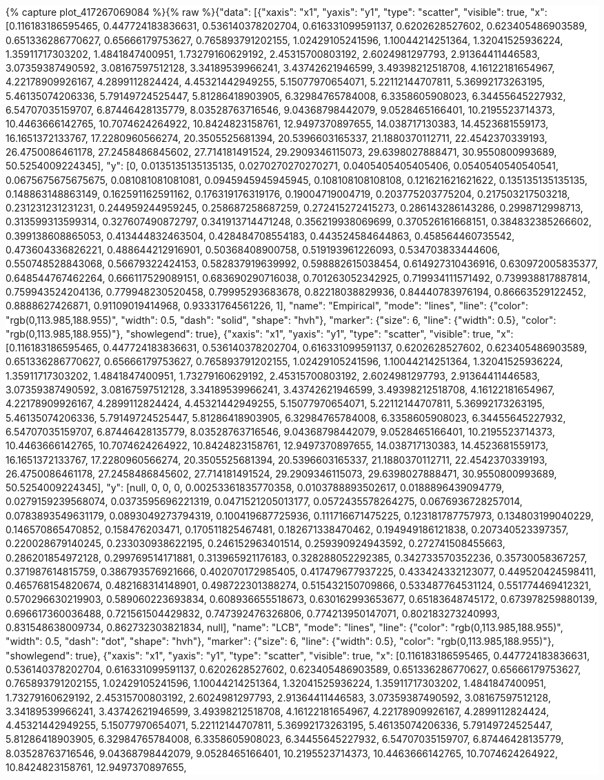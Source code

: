 {% capture plot_417267069084 %}{% raw %}{"data":
[{"xaxis": "x1", "yaxis": "y1", "type": "scatter", "visible": true, "x": [0.116183186595465, 0.447724183836631, 0.536140378202704, 0.616331099591137, 0.6202628527602, 0.623405486903589, 0.651336286770627, 0.65666179753627, 0.765893791202155, 1.02429105241596, 1.10044214251364, 1.32041525936224, 1.35911717303202, 1.4841847400951, 1.73279160629192, 2.45315700803192, 2.6024981297793, 2.91364411446583, 3.07359387490592, 3.08167597512128, 3.34189539966241, 3.43742621946599, 3.49398212518708, 4.16122181654967, 4.22178909926167, 4.2899112824424, 4.45321442949255, 5.15077970654071, 5.22112144707811, 5.36992173263195, 5.46135074206336, 5.79149724525447, 5.81286418903905, 6.32984765784008, 6.3358605908023, 6.34455645227932, 6.54707035159707, 6.87446428135779, 8.03528763716546, 9.04368798442079, 9.0528465166401, 10.2195523714373, 10.4463666142765, 10.7074624264922, 10.8424823158761, 12.9497370897655, 14.038717130383, 14.4523681559173, 16.1651372133767, 17.2280960566274, 20.3505525681394, 20.5396603165337, 21.1880370112711, 22.4542370339193, 26.4750086461178, 27.2458486845602, 27.714181491524, 29.2909346115073, 29.6398027888471, 30.9550800993689, 50.5254009224345], "y": [0, 0.0135135135135135, 0.0270270270270271, 0.0405405405405406, 0.0540540540540541, 0.0675675675675675, 0.081081081081081, 0.0945945945945945, 0.108108108108108, 0.121621621621622, 0.135135135135135, 0.148863148863149, 0.162591162591162, 0.176319176319176, 0.19004719004719, 0.203775203775204, 0.217503217503218, 0.231231231231231, 0.244959244959245, 0.258687258687259, 0.272415272415273, 0.286143286143286, 0.2998712998713, 0.313599313599314, 0.327607490872797, 0.341913714471248, 0.356219938069699, 0.370526161668151, 0.384832385266602, 0.399138608865053, 0.413444832463504, 0.428484708554183, 0.443524584644863, 0.458564460735542, 0.473604336826221, 0.488644212916901, 0.50368408900758, 0.519193961226093, 0.534703833444606, 0.550748528843068, 0.56679322424153, 0.582837919639992, 0.598882615038454, 0.614927310436916, 0.630972005835377, 0.648544767462264, 0.666117529089151, 0.683690290716038, 0.701263052342925, 0.719934111571492, 0.739938817887814, 0.759943524204136, 0.779948230520458, 0.79995293683678, 0.82218038829936, 0.84440783976194, 0.86663529122452, 0.8888627426871, 0.91109019414968, 0.93331764561226, 1], "name": "Empirical", "mode": "lines", "line": {"color": "rgb(0,113.985,188.955)", "width": 0.5, "dash": "solid", "shape": "hvh"}, "marker": {"size": 6, "line": {"width": 0.5}, "color": "rgb(0,113.985,188.955)"}, "showlegend": true}, {"xaxis": "x1", "yaxis": "y1", "type": "scatter", "visible": true, "x": [0.116183186595465, 0.447724183836631, 0.536140378202704, 0.616331099591137, 0.6202628527602, 0.623405486903589, 0.651336286770627, 0.65666179753627, 0.765893791202155, 1.02429105241596, 1.10044214251364, 1.32041525936224, 1.35911717303202, 1.4841847400951, 1.73279160629192, 2.45315700803192, 2.6024981297793, 2.91364411446583, 3.07359387490592, 3.08167597512128, 3.34189539966241, 3.43742621946599, 3.49398212518708, 4.16122181654967, 4.22178909926167, 4.2899112824424, 4.45321442949255, 5.15077970654071, 5.22112144707811, 5.36992173263195, 5.46135074206336, 5.79149724525447, 5.81286418903905, 6.32984765784008, 6.3358605908023, 6.34455645227932, 6.54707035159707, 6.87446428135779, 8.03528763716546, 9.04368798442079, 9.0528465166401, 10.2195523714373, 10.4463666142765, 10.7074624264922, 10.8424823158761, 12.9497370897655, 14.038717130383, 14.4523681559173, 16.1651372133767, 17.2280960566274, 20.3505525681394, 20.5396603165337, 21.1880370112711, 22.4542370339193, 26.4750086461178, 27.2458486845602, 27.714181491524, 29.2909346115073, 29.6398027888471, 30.9550800993689, 50.5254009224345], "y": [null, 0, 0, 0, 0.00253361835770358, 0.0103788893502617, 0.0188896439094779, 0.0279159239568074, 0.0373595696221319, 0.0471521205013177, 0.0572435578264275, 0.0676936728257014, 0.0783893549631179, 0.0893049273794319, 0.100419687725936, 0.111716671475225, 0.123181787757973, 0.134803199040229, 0.146570865470852, 0.158476203471, 0.170511825467481, 0.182671338470462, 0.194949186121838, 0.207340523397357, 0.220028679140245, 0.233030938622195, 0.246152963401514, 0.259390924943592, 0.272741508455663, 0.286201854972128, 0.299769514171881, 0.313965921176183, 0.328288052292385, 0.342733570352236, 0.35730058367257, 0.371987614815759, 0.386793576921666, 0.402070172985405, 0.417479677937225, 0.433424332123077, 0.449520424598411, 0.465768154820674, 0.482168314148901, 0.498722301388274, 0.515432150709866, 0.533487764531124, 0.551774469412321, 0.570296630219903, 0.589060223693834, 0.608936655518673, 0.630162993653677, 0.65183648745172, 0.673978259880139, 0.696617360036488, 0.721561504429832, 0.747392476326806, 0.774213950147071, 0.802183273240993, 0.831548638009734, 0.862732303821834, null], "name": "LCB", "mode": "lines", "line": {"color": "rgb(0,113.985,188.955)", "width": 0.5, "dash": "dot", "shape": "hvh"}, "marker": {"size": 6, "line": {"width": 0.5}, "color": "rgb(0,113.985,188.955)"}, "showlegend": true}, {"xaxis": "x1", "yaxis": "y1", "type": "scatter", "visible": true, "x": [0.116183186595465, 0.447724183836631, 0.536140378202704, 0.616331099591137, 0.6202628527602, 0.623405486903589, 0.651336286770627, 0.65666179753627, 0.765893791202155, 1.02429105241596, 1.10044214251364, 1.32041525936224, 1.35911717303202, 1.4841847400951, 1.73279160629192, 2.45315700803192, 2.6024981297793, 2.91364411446583, 3.07359387490592, 3.08167597512128, 3.34189539966241, 3.43742621946599, 3.49398212518708, 4.16122181654967, 4.22178909926167, 4.2899112824424, 4.45321442949255, 5.15077970654071, 5.22112144707811, 5.36992173263195, 5.46135074206336, 5.79149724525447, 5.81286418903905, 6.32984765784008, 6.3358605908023, 6.34455645227932, 6.54707035159707, 6.87446428135779, 8.03528763716546, 9.04368798442079, 9.0528465166401, 10.2195523714373, 10.4463666142765, 10.7074624264922, 10.8424823158761, 12.9497370897655,